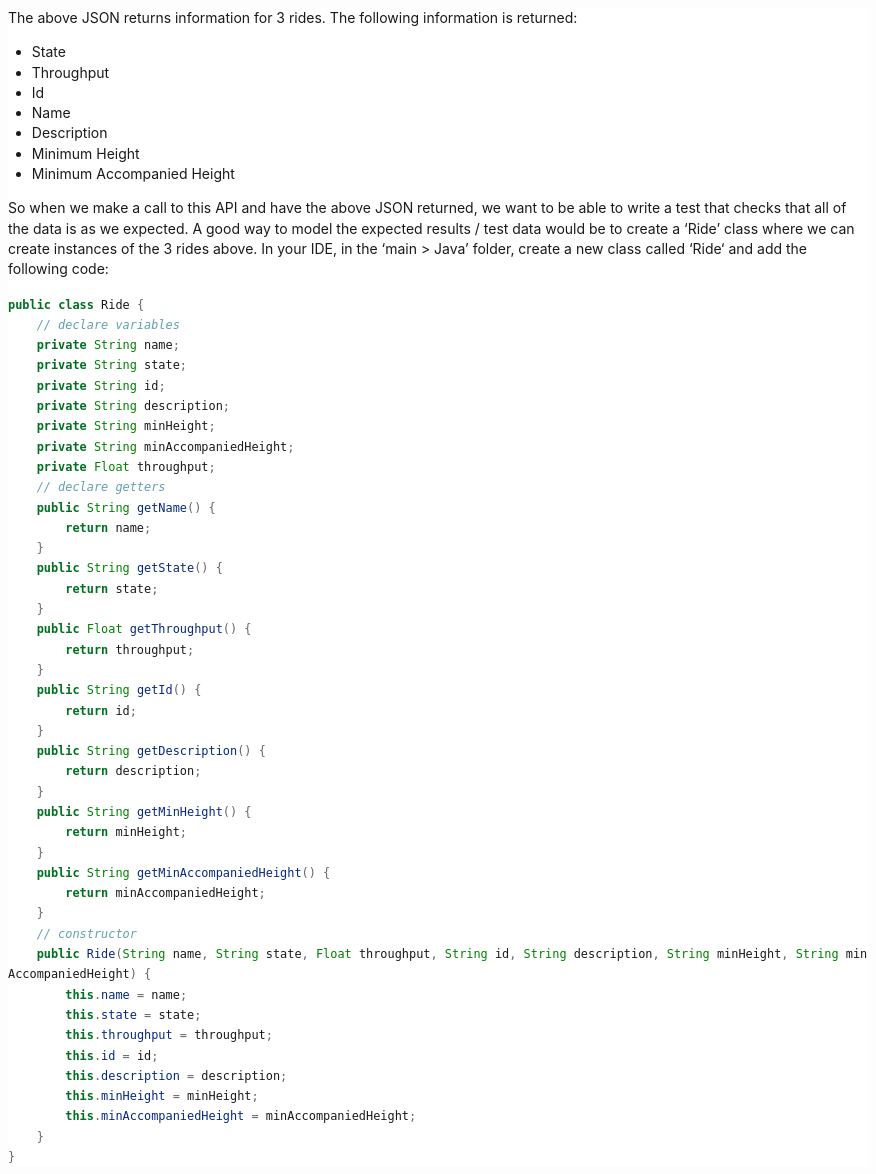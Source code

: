 The above JSON returns information for 3 rides. The following information is returned:

- State
- Throughput
- Id
- Name
- Description
- Minimum Height
- Minimum Accompanied Height

So when we make a call to this API and have the above JSON returned, we want to be able to write a test that checks that all of the data is as we expected. A good way to model the expected results / test data would be to create a ‘Ride’ class where we can create instances of the 3 rides above. In your IDE, in the ‘main > Java’ folder, create a new class called ‘Ride‘ and add the following code:

```java
public class Ride {
    // declare variables
    private String name;
    private String state;
    private String id;
    private String description;
    private String minHeight;
    private String minAccompaniedHeight;
    private Float throughput;
    // declare getters
    public String getName() {
        return name;
    }
    public String getState() {
        return state;
    }
    public Float getThroughput() {
        return throughput;
    }
    public String getId() {
        return id;
    }
    public String getDescription() {
        return description;
    }
    public String getMinHeight() {
        return minHeight;
    }
    public String getMinAccompaniedHeight() {
        return minAccompaniedHeight;
    }
    // constructor
    public Ride(String name, String state, Float throughput, String id, String description, String minHeight, String minAccompaniedHeight) {
        this.name = name;
        this.state = state;
        this.throughput = throughput;
        this.id = id;
        this.description = description;
        this.minHeight = minHeight;
        this.minAccompaniedHeight = minAccompaniedHeight;
    }
}
```
